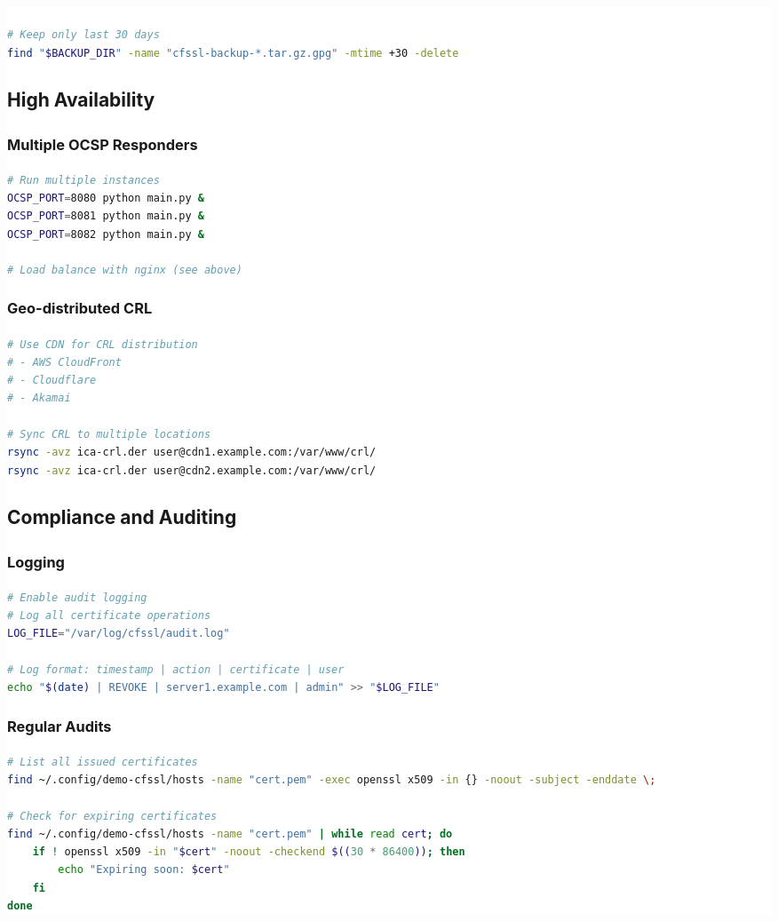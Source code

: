 ```bash

# Keep only last 30 days
find "$BACKUP_DIR" -name "cfssl-backup-*.tar.gz.gpg" -mtime +30 -delete
```

## High Availability

### Multiple OCSP Responders

```bash
# Run multiple instances
OCSP_PORT=8080 python main.py &
OCSP_PORT=8081 python main.py &
OCSP_PORT=8082 python main.py &

# Load balance with nginx (see above)
```

### Geo-distributed CRL

```bash
# Use CDN for CRL distribution
# - AWS CloudFront
# - Cloudflare
# - Akamai

# Sync CRL to multiple locations
rsync -avz ica-crl.der user@cdn1.example.com:/var/www/crl/
rsync -avz ica-crl.der user@cdn2.example.com:/var/www/crl/
```

## Compliance and Auditing

### Logging

```bash
# Enable audit logging
# Log all certificate operations
LOG_FILE="/var/log/cfssl/audit.log"

# Log format: timestamp | action | certificate | user
echo "$(date) | REVOKE | server1.example.com | admin" >> "$LOG_FILE"
```

### Regular Audits

```bash
# List all issued certificates
find ~/.config/demo-cfssl/hosts -name "cert.pem" -exec openssl x509 -in {} -noout -subject -enddate \;

# Check for expiring certificates
find ~/.config/demo-cfssl/hosts -name "cert.pem" | while read cert; do
    if ! openssl x509 -in "$cert" -noout -checkend $((30 * 86400)); then
        echo "Expiring soon: $cert"
    fi
done
```
